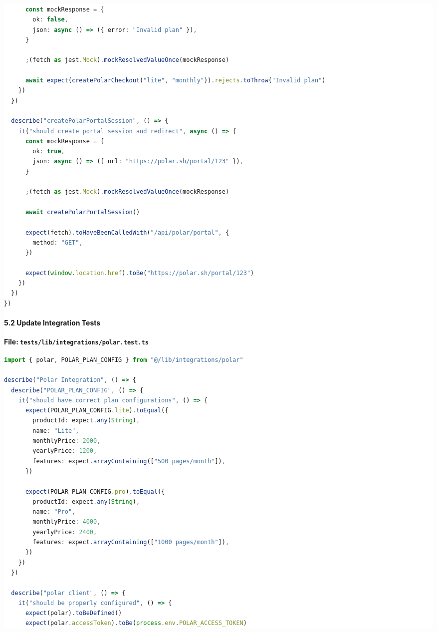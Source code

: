 ```typescript
      const mockResponse = {
        ok: false,
        json: async () => ({ error: "Invalid plan" }),
      }

      ;(fetch as jest.Mock).mockResolvedValueOnce(mockResponse)

      await expect(createPolarCheckout("lite", "monthly")).rejects.toThrow("Invalid plan")
    })
  })

  describe("createPolarPortalSession", () => {
    it("should create portal session and redirect", async () => {
      const mockResponse = {
        ok: true,
        json: async () => ({ url: "https://polar.sh/portal/123" }),
      }

      ;(fetch as jest.Mock).mockResolvedValueOnce(mockResponse)

      await createPolarPortalSession()

      expect(fetch).toHaveBeenCalledWith("/api/polar/portal", {
        method: "GET",
      })

      expect(window.location.href).toBe("https://polar.sh/portal/123")
    })
  })
})
```

#### 5.2 Update Integration Tests

**File: `tests/lib/integrations/polar.test.ts`**

```typescript
import { polar, POLAR_PLAN_CONFIG } from "@/lib/integrations/polar"

describe("Polar Integration", () => {
  describe("POLAR_PLAN_CONFIG", () => {
    it("should have correct plan configurations", () => {
      expect(POLAR_PLAN_CONFIG.lite).toEqual({
        productId: expect.any(String),
        name: "Lite",
        monthlyPrice: 2000,
        yearlyPrice: 1200,
        features: expect.arrayContaining(["500 pages/month"]),
      })

      expect(POLAR_PLAN_CONFIG.pro).toEqual({
        productId: expect.any(String),
        name: "Pro",
        monthlyPrice: 4000,
        yearlyPrice: 2400,
        features: expect.arrayContaining(["1000 pages/month"]),
      })
    })
  })

  describe("polar client", () => {
    it("should be properly configured", () => {
      expect(polar).toBeDefined()
      expect(polar.accessToken).toBe(process.env.POLAR_ACCESS_TOKEN)
```
